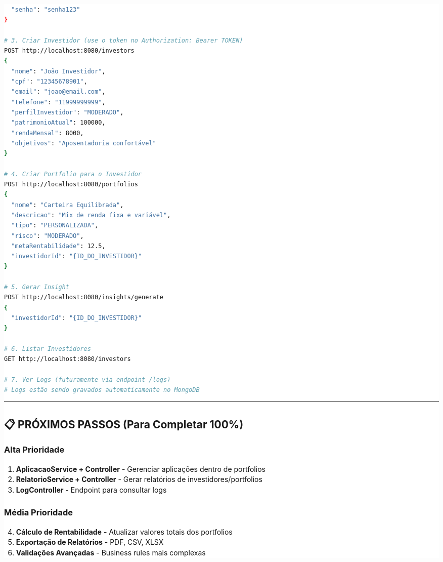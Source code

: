```bash
  "senha": "senha123"
}

# 3. Criar Investidor (use o token no Authorization: Bearer TOKEN)
POST http://localhost:8080/investors
{
  "nome": "João Investidor",
  "cpf": "12345678901",
  "email": "joao@email.com",
  "telefone": "11999999999",
  "perfilInvestidor": "MODERADO",
  "patrimonioAtual": 100000,
  "rendaMensal": 8000,
  "objetivos": "Aposentadoria confortável"
}

# 4. Criar Portfolio para o Investidor
POST http://localhost:8080/portfolios
{
  "nome": "Carteira Equilibrada",
  "descricao": "Mix de renda fixa e variável",
  "tipo": "PERSONALIZADA",
  "risco": "MODERADO",
  "metaRentabilidade": 12.5,
  "investidorId": "{ID_DO_INVESTIDOR}"
}

# 5. Gerar Insight
POST http://localhost:8080/insights/generate
{
  "investidorId": "{ID_DO_INVESTIDOR}"
}

# 6. Listar Investidores
GET http://localhost:8080/investors

# 7. Ver Logs (futuramente via endpoint /logs)
# Logs estão sendo gravados automaticamente no MongoDB
```

---

## 📋 PRÓXIMOS PASSOS (Para Completar 100%)

### Alta Prioridade
1. **AplicacaoService + Controller** - Gerenciar aplicações dentro de portfolios
2. **RelatorioService + Controller** - Gerar relatórios de investidores/portfolios
3. **LogController** - Endpoint para consultar logs

### Média Prioridade
4. **Cálculo de Rentabilidade** - Atualizar valores totais dos portfolios
5. **Exportação de Relatórios** - PDF, CSV, XLSX
6. **Validações Avançadas** - Business rules mais complexas
